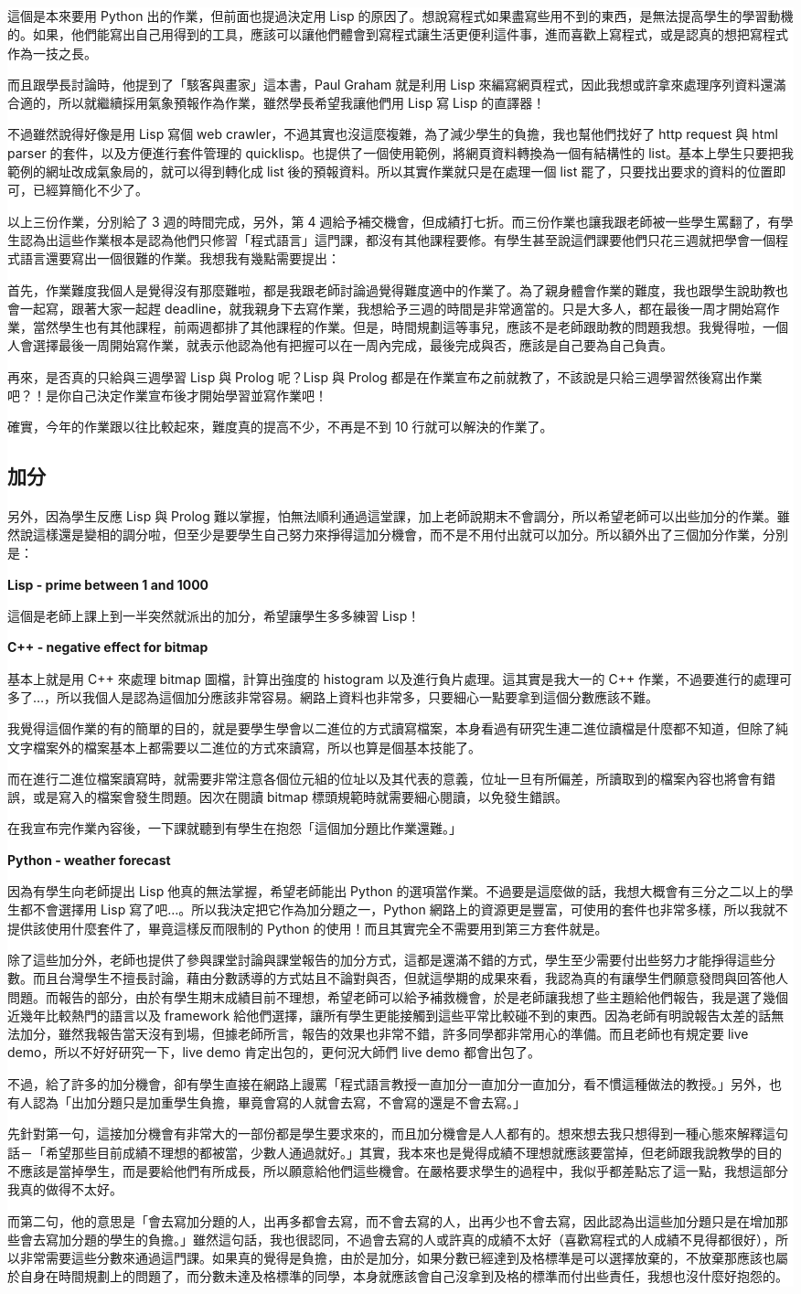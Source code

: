 這個是本來要用 Python 出的作業，但前面也提過決定用 Lisp 的原因了。想說寫程式如果盡寫些用不到的東西，是無法提高學生的學習動機的。如果，他們能寫出自己用得到的工具，應該可以讓他們體會到寫程式讓生活更便利這件事，進而喜歡上寫程式，或是認真的想把寫程式作為一技之長。

而且跟學長討論時，他提到了「駭客與畫家」這本書，Paul Graham 就是利用 Lisp 來編寫網頁程式，因此我想或許拿來處理序列資料還滿合適的，所以就繼續採用氣象預報作為作業，雖然學長希望我讓他們用 Lisp 寫 Lisp 的直譯器！

不過雖然說得好像是用 Lisp 寫個 web crawler，不過其實也沒這麼複雜，為了減少學生的負擔，我也幫他們找好了 http request 與 html parser 的套件，以及方便進行套件管理的 quicklisp。也提供了一個使用範例，將網頁資料轉換為一個有結構性的 list。基本上學生只要把我範例的網址改成氣象局的，就可以得到轉化成 list 後的預報資料。所以其實作業就只是在處理一個 list 罷了，只要找出要求的資料的位置即可，已經算簡化不少了。

以上三份作業，分別給了 3 週的時間完成，另外，第 4 週給予補交機會，但成績打七折。而三份作業也讓我跟老師被一些學生罵翻了，有學生認為出這些作業根本是認為他們只修習「程式語言」這門課，都沒有其他課程要修。有學生甚至說這們課要他們只花三週就把學會一個程式語言還要寫出一個很難的作業。我想我有幾點需要提出：

首先，作業難度我個人是覺得沒有那麼難啦，都是我跟老師討論過覺得難度適中的作業了。為了親身體會作業的難度，我也跟學生說助教也會一起寫，跟著大家一起趕 deadline，就我親身下去寫作業，我想給予三週的時間是非常適當的。只是大多人，都在最後一周才開始寫作業，當然學生也有其他課程，前兩週都排了其他課程的作業。但是，時間規劃這等事兒，應該不是老師跟助教的問題我想。我覺得啦，一個人會選擇最後一周開始寫作業，就表示他認為他有把握可以在一周內完成，最後完成與否，應該是自己要為自己負責。

再來，是否真的只給與三週學習 Lisp 與 Prolog 呢？Lisp 與 Prolog 都是在作業宣布之前就教了，不該說是只給三週學習然後寫出作業吧？！是你自己決定作業宣布後才開始學習並寫作業吧！

確實，今年的作業跟以往比較起來，難度真的提高不少，不再是不到 10 行就可以解決的作業了。

加分
----

另外，因為學生反應 Lisp 與 Prolog 難以掌握，怕無法順利通過這堂課，加上老師說期末不會調分，所以希望老師可以出些加分的作業。雖然說這樣還是變相的調分啦，但至少是要學生自己努力來掙得這加分機會，而不是不用付出就可以加分。所以額外出了三個加分作業，分別是：

**Lisp - prime between 1 and 1000**

這個是老師上課上到一半突然就派出的加分，希望讓學生多多練習 Lisp！

**C++ - negative effect for bitmap**

基本上就是用 C++ 來處理 bitmap 圖檔，計算出強度的 histogram 以及進行負片處理。這其實是我大一的 C++ 作業，不過要進行的處理可多了…，所以我個人是認為這個加分應該非常容易。網路上資料也非常多，只要細心一點要拿到這個分數應該不難。

我覺得這個作業的有的簡單的目的，就是要學生學會以二進位的方式讀寫檔案，本身看過有研究生連二進位讀檔是什麼都不知道，但除了純文字檔案外的檔案基本上都需要以二進位的方式來讀寫，所以也算是個基本技能了。

而在進行二進位檔案讀寫時，就需要非常注意各個位元組的位址以及其代表的意義，位址一旦有所偏差，所讀取到的檔案內容也將會有錯誤，或是寫入的檔案會發生問題。因次在閱讀 bitmap 標頭規範時就需要細心閱讀，以免發生錯誤。

在我宣布完作業內容後，一下課就聽到有學生在抱怨「這個加分題比作業還難。」

**Python - weather forecast**

因為有學生向老師提出 Lisp 他真的無法掌握，希望老師能出 Python 的選項當作業。不過要是這麼做的話，我想大概會有三分之二以上的學生都不會選擇用 Lisp 寫了吧…。所以我決定把它作為加分題之一，Python 網路上的資源更是豐富，可使用的套件也非常多樣，所以我就不提供該使用什麼套件了，畢竟這樣反而限制的 Python 的使用！而且其實完全不需要用到第三方套件就是。

除了這些加分外，老師也提供了參與課堂討論與課堂報告的加分方式，這都是還滿不錯的方式，學生至少需要付出些努力才能掙得這些分數。而且台灣學生不擅長討論，藉由分數誘導的方式姑且不論對與否，但就這學期的成果來看，我認為真的有讓學生們願意發問與回答他人問題。而報告的部分，由於有學生期末成績目前不理想，希望老師可以給予補救機會，於是老師讓我想了些主題給他們報告，我是選了幾個近幾年比較熱門的語言以及 framework 給他們選擇，讓所有學生更能接觸到這些平常比較碰不到的東西。因為老師有明說報告太差的話無法加分，雖然我報告當天沒有到場，但據老師所言，報告的效果也非常不錯，許多同學都非常用心的準備。而且老師也有規定要 live demo，所以不好好研究一下，live demo 肯定出包的，更何況大師們 live demo 都會出包了。

不過，給了許多的加分機會，卻有學生直接在網路上謾罵「程式語言教授一直加分一直加分一直加分，看不慣這種做法的教授。」另外，也有人認為「出加分題只是加重學生負擔，畢竟會寫的人就會去寫，不會寫的還是不會去寫。」

先針對第一句，這接加分機會有非常大的一部份都是學生要求來的，而且加分機會是人人都有的。想來想去我只想得到一種心態來解釋這句話－「希望那些目前成績不理想的都被當，少數人通過就好。」其實，我本來也是覺得成績不理想就應該要當掉，但老師跟我說教學的目的不應該是當掉學生，而是要給他們有所成長，所以願意給他們這些機會。在嚴格要求學生的過程中，我似乎都差點忘了這一點，我想這部分我真的做得不太好。

而第二句，他的意思是「會去寫加分題的人，出再多都會去寫，而不會去寫的人，出再少也不會去寫，因此認為出這些加分題只是在增加那些會去寫加分題的學生的負擔。」雖然這句話，我也很認同，不過會去寫的人或許真的成績不太好（喜歡寫程式的人成績不見得都很好），所以非常需要這些分數來通過這門課。如果真的覺得是負擔，由於是加分，如果分數已經達到及格標準是可以選擇放棄的，不放棄那應該也屬於自身在時間規劃上的問題了，而分數未達及格標準的同學，本身就應該會自己沒拿到及格的標準而付出些責任，我想也沒什麼好抱怨的。
